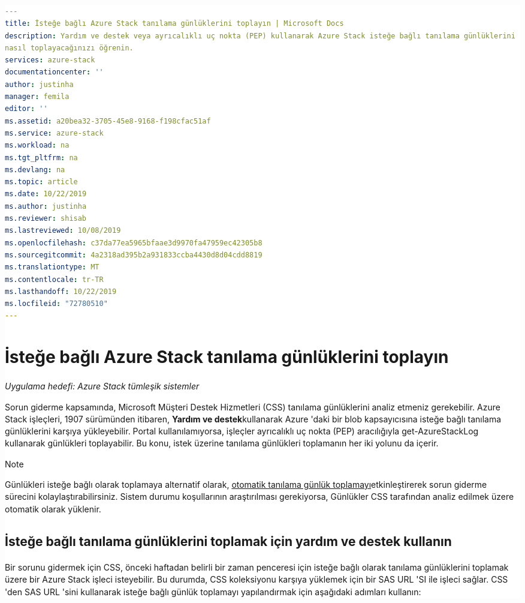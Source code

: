 ```yaml
---
title: İsteğe bağlı Azure Stack tanılama günlüklerini toplayın | Microsoft Docs
description: Yardım ve destek veya ayrıcalıklı uç nokta (PEP) kullanarak Azure Stack isteğe bağlı tanılama günlüklerini nasıl toplayacağınızı öğrenin.
services: azure-stack
documentationcenter: ''
author: justinha
manager: femila
editor: ''
ms.assetid: a20bea32-3705-45e8-9168-f198cfac51af
ms.service: azure-stack
ms.workload: na
ms.tgt_pltfrm: na
ms.devlang: na
ms.topic: article
ms.date: 10/22/2019
ms.author: justinha
ms.reviewer: shisab
ms.lastreviewed: 10/08/2019
ms.openlocfilehash: c37da77ea5965bfaae3d9970fa47959ec42305b8
ms.sourcegitcommit: 4a2318ad395b2a931833ccba4430d8d04cdd8819
ms.translationtype: MT
ms.contentlocale: tr-TR
ms.lasthandoff: 10/22/2019
ms.locfileid: "72780510"
---
```

# <a name="collect-azure-stack-diagnostic-logs-on-demand"></a>İsteğe bağlı Azure Stack tanılama günlüklerini toplayın

*Uygulama hedefi: Azure Stack tümleşik sistemler*

Sorun giderme kapsamında, Microsoft Müşteri Destek Hizmetleri (CSS) tanılama günlüklerini analiz etmeniz gerekebilir. Azure Stack işleçleri, 1907 sürümünden itibaren, **Yardım ve destek**kullanarak Azure 'daki bir blob kapsayıcısına isteğe bağlı tanılama günlüklerini karşıya yükleyebilir. Portal kullanılamıyorsa, işleçler ayrıcalıklı uç nokta (PEP) aracılığıyla get-AzureStackLog kullanarak günlükleri toplayabilir. Bu konu, istek üzerine tanılama günlükleri toplamanın her iki yolunu da içerir.

>[!Note]
>Günlükleri isteğe bağlı olarak toplamaya alternatif olarak, [otomatik tanılama günlük toplamayı](azure-stack-configure-automatic-diagnostic-log-collection.md)etkinleştirerek sorun giderme sürecini kolaylaştırabilirsiniz. Sistem durumu koşullarının araştırılması gerekiyorsa, Günlükler CSS tarafından analiz edilmek üzere otomatik olarak yüklenir. 

## <a name="use-help-and-support-to-collect-diagnostic-logs-on-demand"></a>İsteğe bağlı tanılama günlüklerini toplamak için yardım ve destek kullanın

Bir sorunu gidermek için CSS, önceki haftadan belirli bir zaman penceresi için isteğe bağlı olarak tanılama günlüklerini toplamak üzere bir Azure Stack işleci isteyebilir. Bu durumda, CSS koleksiyonu karşıya yüklemek için bir SAS URL 'SI ile işleci sağlar. CSS 'den SAS URL 'sini kullanarak isteğe bağlı günlük toplamayı yapılandırmak için aşağıdaki adımları kullanın:
